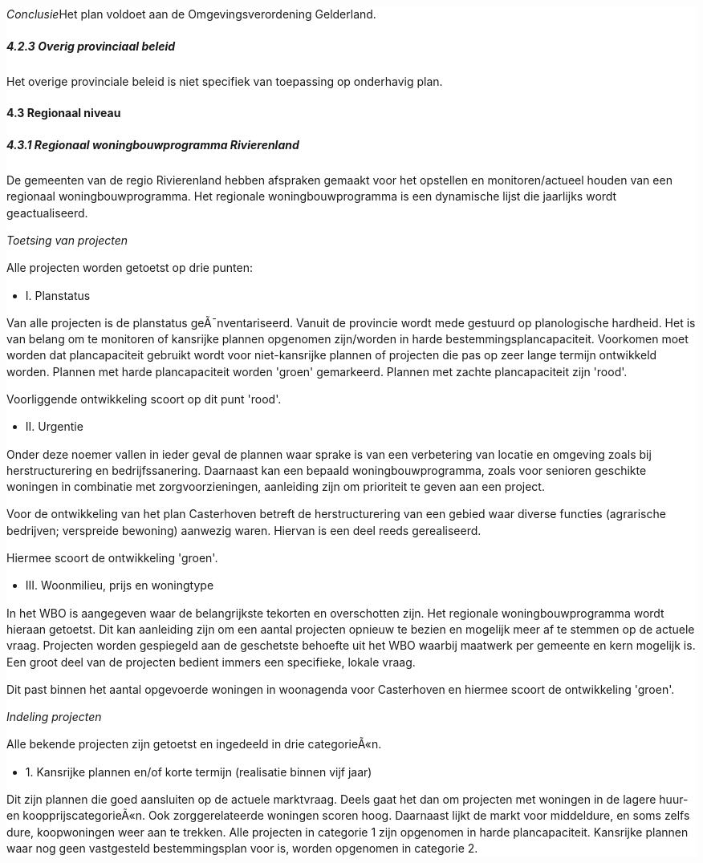 *Conclusie*Het plan voldoet aan de Omgevingsverordening Gelderland.

##### 4\.2\.3 Overig provinciaal beleid

Het overige provinciale beleid is niet specifiek van toepassing op onderhavig plan.

#### 4\.3 Regionaal niveau

##### 4\.3\.1 Regionaal woningbouwprogramma Rivierenland

De gemeenten van de regio Rivierenland hebben afspraken gemaakt voor het opstellen en monitoren/actueel houden van een regionaal woningbouwprogramma. Het regionale woningbouwprogramma is een dynamische lijst die jaarlijks wordt geactualiseerd.

*Toetsing van projecten*

Alle projecten worden getoetst op drie punten:

* I. Planstatus

Van alle projecten is de planstatus geÃ¯nventariseerd. Vanuit de provincie wordt mede gestuurd op planologische hardheid. Het is van belang om te monitoren of kansrijke plannen opgenomen zijn/worden in harde bestemmingsplancapaciteit. Voorkomen moet worden dat plancapaciteit gebruikt wordt voor niet\-kansrijke plannen of projecten die pas op zeer lange termijn ontwikkeld worden. Plannen met harde plancapaciteit worden 'groen' gemarkeerd. Plannen met zachte plancapaciteit zijn 'rood'.

Voorliggende ontwikkeling scoort op dit punt 'rood'.

* II. Urgentie

Onder deze noemer vallen in ieder geval de plannen waar sprake is van een verbetering van locatie en omgeving zoals bij herstructurering en bedrijfssanering. Daarnaast kan een bepaald woningbouwprogramma, zoals voor senioren geschikte woningen in combinatie met zorgvoorzieningen, aanleiding zijn om prioriteit te geven aan een project.

Voor de ontwikkeling van het plan Casterhoven betreft de herstructurering van een gebied waar diverse functies (agrarische bedrijven; verspreide bewoning) aanwezig waren. Hiervan is een deel reeds gerealiseerd.

Hiermee scoort de ontwikkeling 'groen'.

* III. Woonmilieu, prijs en woningtype

In het WBO is aangegeven waar de belangrijkste tekorten en overschotten zijn. Het regionale woningbouwprogramma wordt hieraan getoetst. Dit kan aanleiding zijn om een aantal projecten opnieuw te bezien en mogelijk meer af te stemmen op de actuele vraag. Projecten worden gespiegeld aan de geschetste behoefte uit het WBO waarbij maatwerk per gemeente en kern mogelijk is. Een groot deel van de projecten bedient immers een specifieke, lokale vraag.

Dit past binnen het aantal opgevoerde woningen in woonagenda voor Casterhoven en hiermee scoort de ontwikkeling 'groen'.

*Indeling projecten*

Alle bekende projecten zijn getoetst en ingedeeld in drie categorieÃ«n.

* 1\. Kansrijke plannen en/of korte termijn (realisatie binnen vijf jaar)

Dit zijn plannen die goed aansluiten op de actuele marktvraag. Deels gaat het dan om projecten met woningen in de lagere huur\- en koopprijscategorieÃ«n. Ook zorggerelateerde woningen scoren hoog. Daarnaast lijkt de markt voor middeldure, en soms zelfs dure, koopwoningen weer aan te trekken. Alle projecten in categorie 1 zijn opgenomen in harde plancapaciteit. Kansrijke plannen waar nog geen vastgesteld bestemmingsplan voor is, worden opgenomen in categorie 2\.
